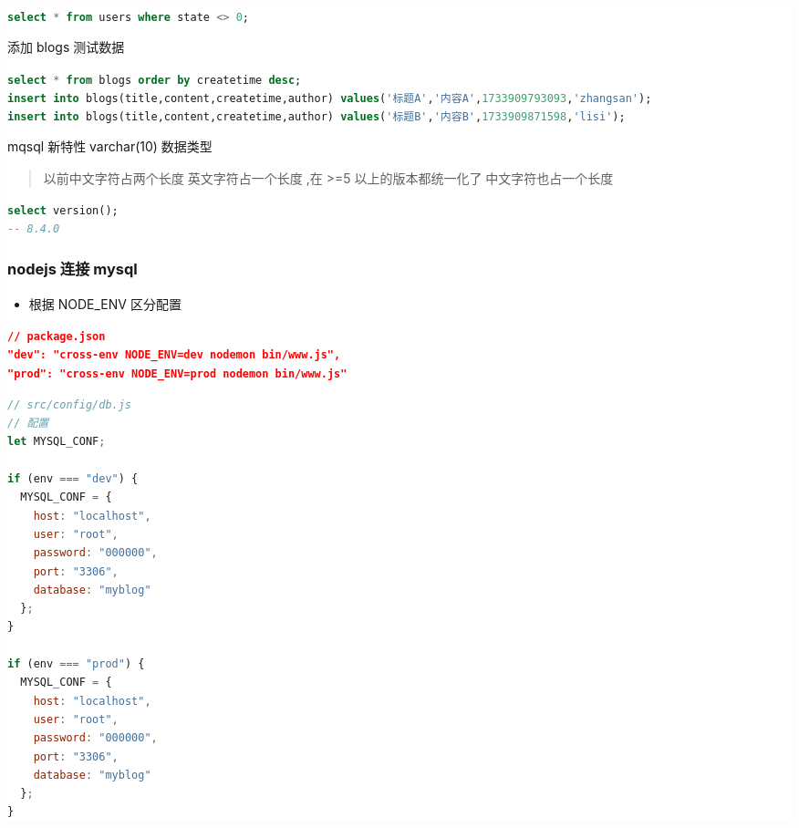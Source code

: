 ```sql
select * from users where state <> 0;
```

添加 blogs 测试数据

```sql
select * from blogs order by createtime desc;
insert into blogs(title,content,createtime,author) values('标题A','内容A',1733909793093,'zhangsan');
insert into blogs(title,content,createtime,author) values('标题B','内容B',1733909871598,'lisi');
```

mqsql 新特性 varchar(10) 数据类型

> 以前中文字符占两个长度 英文字符占一个长度 ,在 >=5 以上的版本都统一化了 中文字符也占一个长度

```sql
select version();
-- 8.4.0
```

### nodejs 连接 mysql

- 根据 NODE_ENV 区分配置

```json
// package.json
"dev": "cross-env NODE_ENV=dev nodemon bin/www.js",
"prod": "cross-env NODE_ENV=prod nodemon bin/www.js"
```

```js
// src/config/db.js
// 配置
let MYSQL_CONF;

if (env === "dev") {
  MYSQL_CONF = {
    host: "localhost",
    user: "root",
    password: "000000",
    port: "3306",
    database: "myblog"
  };
}

if (env === "prod") {
  MYSQL_CONF = {
    host: "localhost",
    user: "root",
    password: "000000",
    port: "3306",
    database: "myblog"
  };
}
```
